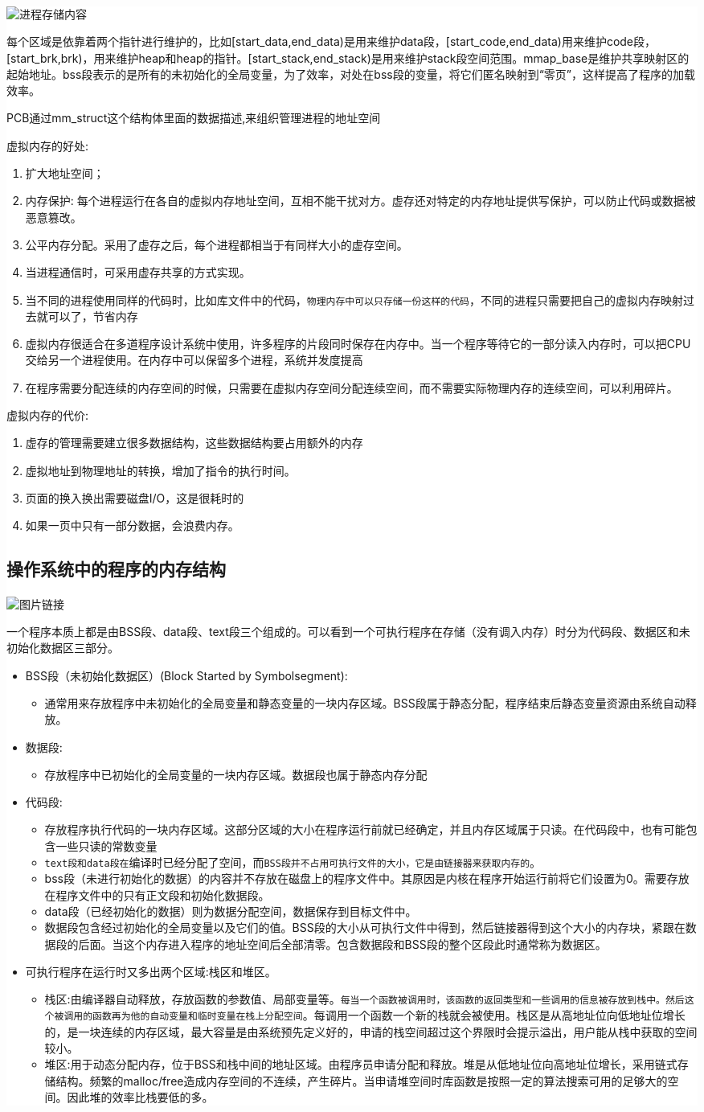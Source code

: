 ![进程存储内容](/_images/interview/操作系统/进程存储内容.png)

每个区域是依靠着两个指针进行维护的，比如[start_data,end_data)是用来维护data段，[start_code,end_data)用来维护code段，[start_brk,brk)，用来维护heap和heap的指针。[start_stack,end_stack)是用来维护stack段空间范围。mmap_base是维护共享映射区的起始地址。bss段表示的是所有的未初始化的全局变量，为了效率，对处在bss段的变量，将它们匿名映射到“零页”，这样提高了程序的加载效率。

PCB通过mm_struct这个结构体里面的数据描述,来组织管理进程的地址空间

虚拟内存的好处: 

1. 扩大地址空间；

2. 内存保护: 每个进程运行在各自的虚拟内存地址空间，互相不能干扰对方。虚存还对特定的内存地址提供写保护，可以防止代码或数据被恶意篡改。

3. 公平内存分配。采用了虚存之后，每个进程都相当于有同样大小的虚存空间。

4. 当进程通信时，可采用虚存共享的方式实现。

5. 当不同的进程使用同样的代码时，比如库文件中的代码，`物理内存中可以只存储一份这样的代码`，不同的进程只需要把自己的虚拟内存映射过去就可以了，节省内存

6. 虚拟内存很适合在多道程序设计系统中使用，许多程序的片段同时保存在内存中。当一个程序等待它的一部分读入内存时，可以把CPU交给另一个进程使用。在内存中可以保留多个进程，系统并发度提高

7. 在程序需要分配连续的内存空间的时候，只需要在虚拟内存空间分配连续空间，而不需要实际物理内存的连续空间，可以利用碎片。

虚拟内存的代价: 

1. 虚存的管理需要建立很多数据结构，这些数据结构要占用额外的内存

2. 虚拟地址到物理地址的转换，增加了指令的执行时间。

3. 页面的换入换出需要磁盘I/O，这是很耗时的

4. 如果一页中只有一部分数据，会浪费内存。

## 操作系统中的程序的内存结构

![图片链接](/_images/interview/操作系统/程序的内存结构.png)

一个程序本质上都是由BSS段、data段、text段三个组成的。可以看到一个可执行程序在存储（没有调入内存）时分为代码段、数据区和未初始化数据区三部分。

* BSS段（未初始化数据区）(Block Started by Symbolsegment):
	* 通常用来存放程序中未初始化的全局变量和静态变量的一块内存区域。BSS段属于静态分配，程序结束后静态变量资源由系统自动释放。

* 数据段:
    * 存放程序中已初始化的全局变量的一块内存区域。数据段也属于静态内存分配

* 代码段:
    * 存放程序执行代码的一块内存区域。这部分区域的大小在程序运行前就已经确定，并且内存区域属于只读。在代码段中，也有可能包含一些只读的常数变量
    * `text段和data段在`编译时已经分配了空间，而`BSS段并不占用可执行文件的大小，它是由链接器来获取内存的`。
    * bss段（未进行初始化的数据）的内容并不存放在磁盘上的程序文件中。其原因是内核在程序开始运行前将它们设置为0。需要存放在程序文件中的只有正文段和初始化数据段。
    * data段（已经初始化的数据）则为数据分配空间，数据保存到目标文件中。
    * 数据段包含经过初始化的全局变量以及它们的值。BSS段的大小从可执行文件中得到，然后链接器得到这个大小的内存块，紧跟在数据段的后面。当这个内存进入程序的地址空间后全部清零。包含数据段和BSS段的整个区段此时通常称为数据区。

* 可执行程序在运行时又多出两个区域:栈区和堆区。
    * 栈区:由编译器自动释放，存放函数的参数值、局部变量等。`每当一个函数被调用时，该函数的返回类型和一些调用的信息被存放到栈中。然后这个被调用的函数再为他的自动变量和临时变量在栈上分配空间`。每调用一个函数一个新的栈就会被使用。栈区是从高地址位向低地址位增长的，是一块连续的内存区域，最大容量是由系统预先定义好的，申请的栈空间超过这个界限时会提示溢出，用户能从栈中获取的空间较小。
    * 堆区:用于动态分配内存，位于BSS和栈中间的地址区域。由程序员申请分配和释放。堆是从低地址位向高地址位增长，采用链式存储结构。频繁的malloc/free造成内存空间的不连续，产生碎片。当申请堆空间时库函数是按照一定的算法搜索可用的足够大的空间。因此堆的效率比栈要低的多。
